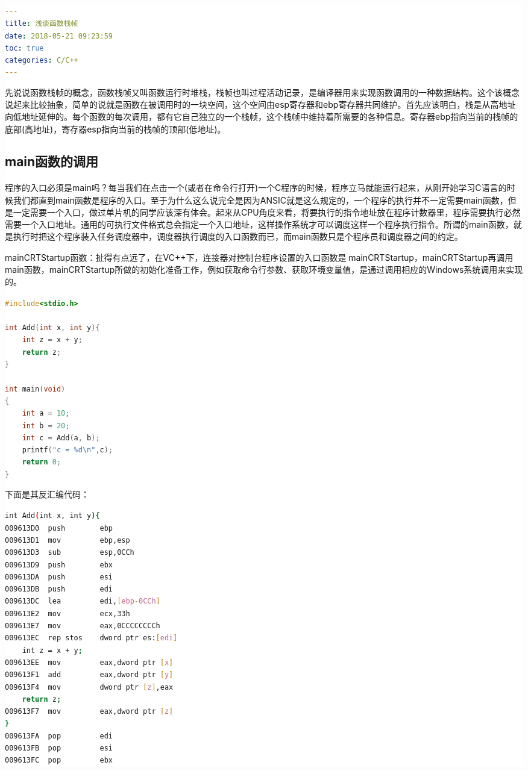```yaml
---
title: 浅谈函数栈帧
date: 2018-05-21 09:23:59
toc: true
categories: C/C++
---
```


先说说函数栈帧的概念，函数栈帧又叫函数运行时堆栈，栈帧也叫过程活动记录，是编译器用来实现函数调用的一种数据结构。这个该概念说起来比较抽象，简单的说就是函数在被调用时的一块空间，这个空间由esp寄存器和ebp寄存器共同维护。首先应该明白，栈是从高地址向低地址延伸的。每个函数的每次调用，都有它自己独立的一个栈帧，这个栈帧中维持着所需要的各种信息。寄存器ebp指向当前的栈帧的底部(高地址)，寄存器esp指向当前的栈帧的顶部(低地址)。

## main函数的调用

程序的入口必须是main吗？每当我们在点击一个(或者在命令行打开)一个C程序的时候，程序立马就能运行起来，从刚开始学习C语言的时候我们都直到main函数是程序的入口。至于为什么这么说完全是因为ANSIC就是这么规定的，一个程序的执行并不一定需要main函数，但是一定需要一个入口，做过单片机的同学应该深有体会。起来从CPU角度来看，将要执行的指令地址放在程序计数器里，程序需要执行必然需要一个入口地址。通用的可执行文件格式总会指定一个入口地址，这样操作系统才可以调度这样一个程序执行指令。所谓的main函数，就是执行时把这个程序装入任务调度器中，调度器执行调度的入口函数而已，而main函数只是个程序员和调度器之间的约定。

mainCRTStartup函数：扯得有点远了，在VC++下，连接器对控制台程序设置的入口函数是 mainCRTStartup，mainCRTStartup再调用main函数，mainCRTStartup所做的初始化准备工作，例如获取命令行参数、获取环境变量值，是通过调用相应的Windows系统调用来实现的。



```c
#include<stdio.h>

int Add(int x, int y){
	int z = x + y;
	return z;
}

int main(void)
{
	int a = 10;
	int b = 20;
	int c = Add(a, b);
	printf("c = %d\n",c);
	return 0;
}
```

下面是其反汇编代码：

```bash
int Add(int x, int y){
009613D0  push        ebp  
009613D1  mov         ebp,esp  
009613D3  sub         esp,0CCh  
009613D9  push        ebx  
009613DA  push        esi  
009613DB  push        edi  
009613DC  lea         edi,[ebp-0CCh]  
009613E2  mov         ecx,33h  
009613E7  mov         eax,0CCCCCCCCh  
009613EC  rep stos    dword ptr es:[edi]  
	int z = x + y;
009613EE  mov         eax,dword ptr [x]  
009613F1  add         eax,dword ptr [y]  
009613F4  mov         dword ptr [z],eax  
	return z;
009613F7  mov         eax,dword ptr [z]  
}
009613FA  pop         edi  
009613FB  pop         esi  
009613FC  pop         ebx  
```